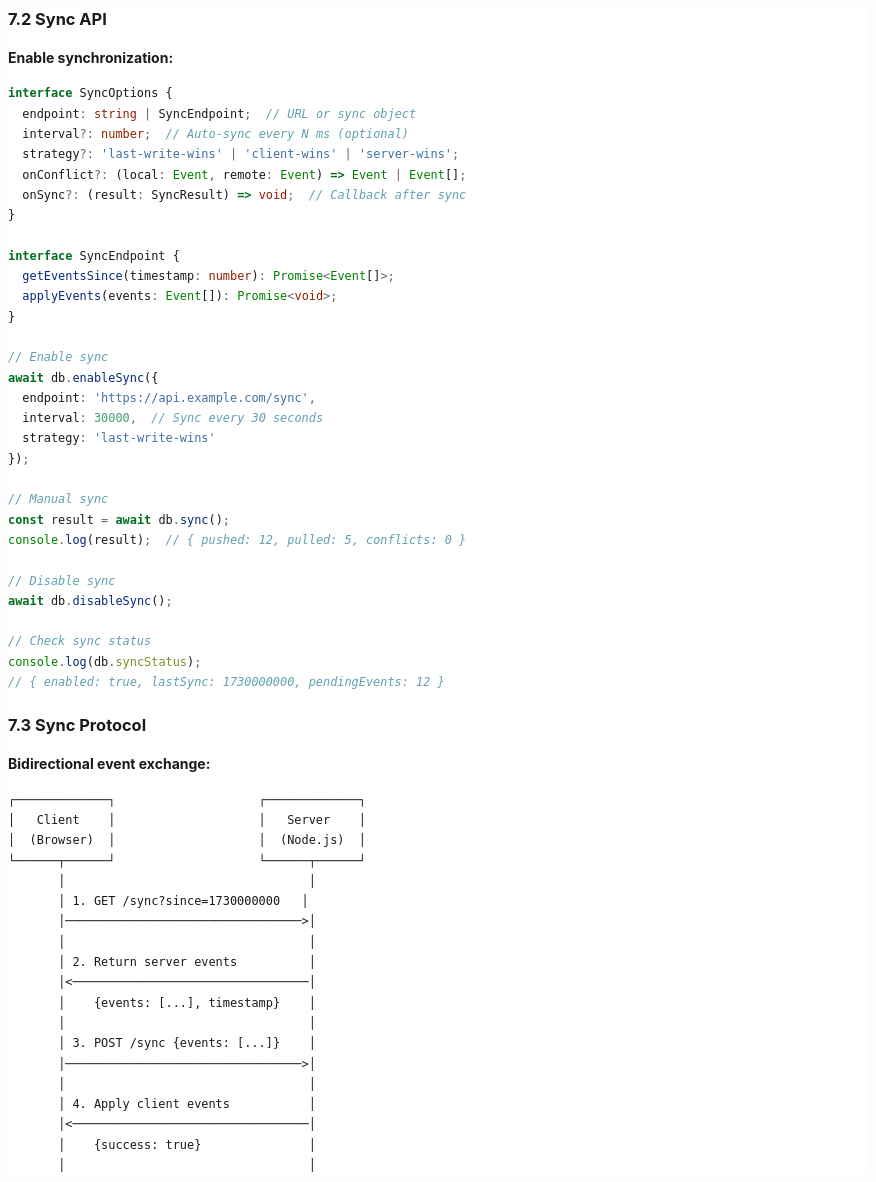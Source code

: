 ### 7.2 Sync API

**Enable synchronization:**

```typescript
interface SyncOptions {
  endpoint: string | SyncEndpoint;  // URL or sync object
  interval?: number;  // Auto-sync every N ms (optional)
  strategy?: 'last-write-wins' | 'client-wins' | 'server-wins';
  onConflict?: (local: Event, remote: Event) => Event | Event[];
  onSync?: (result: SyncResult) => void;  // Callback after sync
}

interface SyncEndpoint {
  getEventsSince(timestamp: number): Promise<Event[]>;
  applyEvents(events: Event[]): Promise<void>;
}

// Enable sync
await db.enableSync({
  endpoint: 'https://api.example.com/sync',
  interval: 30000,  // Sync every 30 seconds
  strategy: 'last-write-wins'
});

// Manual sync
const result = await db.sync();
console.log(result);  // { pushed: 12, pulled: 5, conflicts: 0 }

// Disable sync
await db.disableSync();

// Check sync status
console.log(db.syncStatus);
// { enabled: true, lastSync: 1730000000, pendingEvents: 12 }
```

### 7.3 Sync Protocol

**Bidirectional event exchange:**

```
┌─────────────┐                    ┌─────────────┐
│   Client    │                    │   Server    │
│  (Browser)  │                    │  (Node.js)  │
└──────┬──────┘                    └──────┬──────┘
       │                                  │
       │ 1. GET /sync?since=1730000000   │
       │─────────────────────────────────>│
       │                                  │
       │ 2. Return server events          │
       │<─────────────────────────────────│
       │    {events: [...], timestamp}    │
       │                                  │
       │ 3. POST /sync {events: [...]}    │
       │─────────────────────────────────>│
       │                                  │
       │ 4. Apply client events           │
       │<─────────────────────────────────│
       │    {success: true}               │
       │                                  │
```
